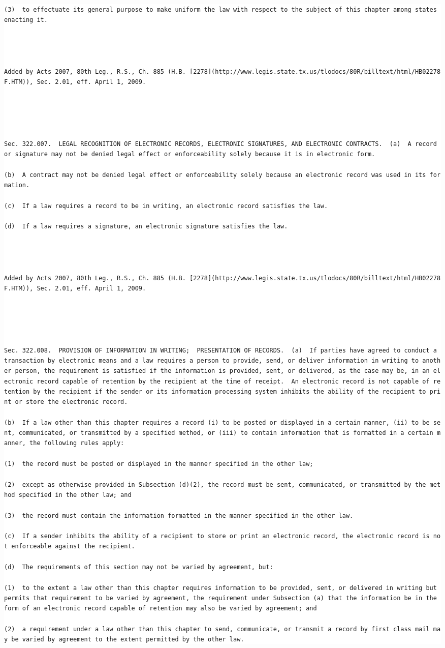     (3)  to effectuate its general purpose to make uniform the law with respect to the subject of this chapter among states enacting it.
    
    
    
    
    Added by Acts 2007, 80th Leg., R.S., Ch. 885 (H.B. [2278](http://www.legis.state.tx.us/tlodocs/80R/billtext/html/HB02278F.HTM)), Sec. 2.01, eff. April 1, 2009.
    
    
    
    
    
    Sec. 322.007.  LEGAL RECOGNITION OF ELECTRONIC RECORDS, ELECTRONIC SIGNATURES, AND ELECTRONIC CONTRACTS.  (a)  A record or signature may not be denied legal effect or enforceability solely because it is in electronic form.
    
    (b)  A contract may not be denied legal effect or enforceability solely because an electronic record was used in its formation.
    
    (c)  If a law requires a record to be in writing, an electronic record satisfies the law.
    
    (d)  If a law requires a signature, an electronic signature satisfies the law.
    
    
    
    
    Added by Acts 2007, 80th Leg., R.S., Ch. 885 (H.B. [2278](http://www.legis.state.tx.us/tlodocs/80R/billtext/html/HB02278F.HTM)), Sec. 2.01, eff. April 1, 2009.
    
    
    
    
    
    Sec. 322.008.  PROVISION OF INFORMATION IN WRITING;  PRESENTATION OF RECORDS.  (a)  If parties have agreed to conduct a transaction by electronic means and a law requires a person to provide, send, or deliver information in writing to another person, the requirement is satisfied if the information is provided, sent, or delivered, as the case may be, in an electronic record capable of retention by the recipient at the time of receipt.  An electronic record is not capable of retention by the recipient if the sender or its information processing system inhibits the ability of the recipient to print or store the electronic record.
    
    (b)  If a law other than this chapter requires a record (i) to be posted or displayed in a certain manner, (ii) to be sent, communicated, or transmitted by a specified method, or (iii) to contain information that is formatted in a certain manner, the following rules apply:
    
    (1)  the record must be posted or displayed in the manner specified in the other law;
    
    (2)  except as otherwise provided in Subsection (d)(2), the record must be sent, communicated, or transmitted by the method specified in the other law; and
    
    (3)  the record must contain the information formatted in the manner specified in the other law.
    
    (c)  If a sender inhibits the ability of a recipient to store or print an electronic record, the electronic record is not enforceable against the recipient.
    
    (d)  The requirements of this section may not be varied by agreement, but:
    
    (1)  to the extent a law other than this chapter requires information to be provided, sent, or delivered in writing but permits that requirement to be varied by agreement, the requirement under Subsection (a) that the information be in the form of an electronic record capable of retention may also be varied by agreement; and
    
    (2)  a requirement under a law other than this chapter to send, communicate, or transmit a record by first class mail may be varied by agreement to the extent permitted by the other law.
    